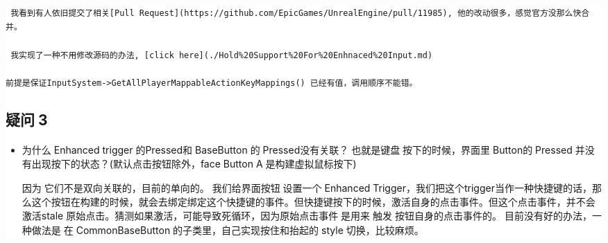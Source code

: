      我看到有人依旧提交了相关[Pull Request](https://github.com/EpicGames/UnrealEngine/pull/11985), 他的改动很多，感觉官方没那么快合并。

     我实现了一种不用修改源码的办法, [click here](./Hold%20Support%20For%20Enhnaced%20Input.md)
    
    前提是保证InputSystem->GetAllPlayerMappableActionKeyMappings() 已经有值，调用顺序不能错。
  
## 疑问 3

- 为什么 Enhanced trigger 的Pressed和 BaseButton 的 Pressed没有关联？ 也就是键盘 按下的时候，界面里 Button的 Pressed 并没有出现按下的状态？(默认点击按钮除外，face Button A 是构建虚拟鼠标按下)

    因为 它们不是双向关联的，目前的单向的。 我们给界面按钮 设置一个 Enhanced Trigger，我们把这个trigger当作一种快捷键的话，那么这个按钮在构建的时候，就会去绑定绑定这个快捷键的事件。但快捷键按下的时候，激活自身的点击事件。但这个点击事件，并不会激活stale 原始点击。猜测如果激活，可能导致死循环，因为原始点击事件 是用来 触发 按钮自身的点击事件的。
    目前没有好的办法，一种做法是 在 CommonBaseButton 的子类里，自己实现按住和抬起的 style 切换，比较麻烦。







